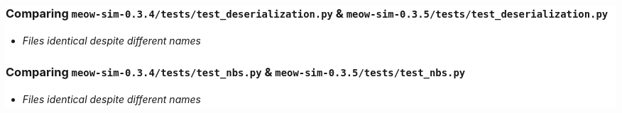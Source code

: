 ```diff
```

### Comparing `meow-sim-0.3.4/tests/test_deserialization.py` & `meow-sim-0.3.5/tests/test_deserialization.py`

 * *Files identical despite different names*

### Comparing `meow-sim-0.3.4/tests/test_nbs.py` & `meow-sim-0.3.5/tests/test_nbs.py`

 * *Files identical despite different names*

